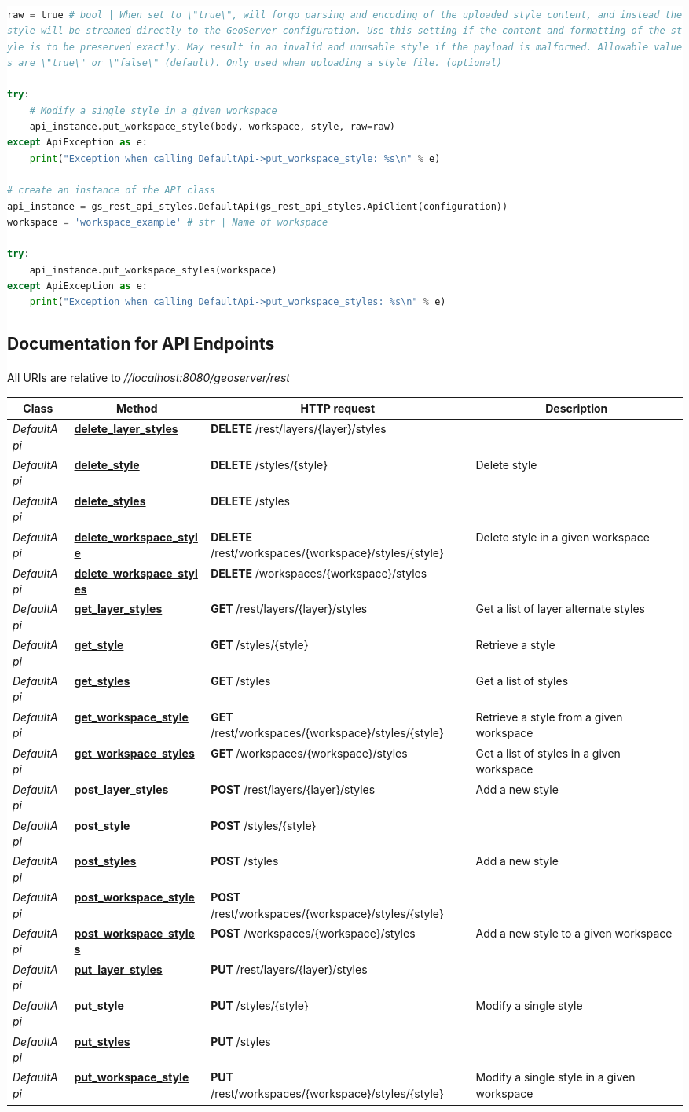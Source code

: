 ```python
raw = true # bool | When set to \"true\", will forgo parsing and encoding of the uploaded style content, and instead the style will be streamed directly to the GeoServer configuration. Use this setting if the content and formatting of the style is to be preserved exactly. May result in an invalid and unusable style if the payload is malformed. Allowable values are \"true\" or \"false\" (default). Only used when uploading a style file. (optional)

try:
    # Modify a single style in a given workspace
    api_instance.put_workspace_style(body, workspace, style, raw=raw)
except ApiException as e:
    print("Exception when calling DefaultApi->put_workspace_style: %s\n" % e)

# create an instance of the API class
api_instance = gs_rest_api_styles.DefaultApi(gs_rest_api_styles.ApiClient(configuration))
workspace = 'workspace_example' # str | Name of workspace

try:
    api_instance.put_workspace_styles(workspace)
except ApiException as e:
    print("Exception when calling DefaultApi->put_workspace_styles: %s\n" % e)
```

## Documentation for API Endpoints

All URIs are relative to *//localhost:8080/geoserver/rest*

Class | Method | HTTP request | Description
------------ | ------------- | ------------- | -------------
*DefaultApi* | [**delete_layer_styles**](docs/DefaultApi.md#delete_layer_styles) | **DELETE** /rest/layers/{layer}/styles | 
*DefaultApi* | [**delete_style**](docs/DefaultApi.md#delete_style) | **DELETE** /styles/{style} | Delete style
*DefaultApi* | [**delete_styles**](docs/DefaultApi.md#delete_styles) | **DELETE** /styles | 
*DefaultApi* | [**delete_workspace_style**](docs/DefaultApi.md#delete_workspace_style) | **DELETE** /rest/workspaces/{workspace}/styles/{style} | Delete style in a given workspace
*DefaultApi* | [**delete_workspace_styles**](docs/DefaultApi.md#delete_workspace_styles) | **DELETE** /workspaces/{workspace}/styles | 
*DefaultApi* | [**get_layer_styles**](docs/DefaultApi.md#get_layer_styles) | **GET** /rest/layers/{layer}/styles | Get a list of layer alternate styles
*DefaultApi* | [**get_style**](docs/DefaultApi.md#get_style) | **GET** /styles/{style} | Retrieve a style
*DefaultApi* | [**get_styles**](docs/DefaultApi.md#get_styles) | **GET** /styles | Get a list of styles
*DefaultApi* | [**get_workspace_style**](docs/DefaultApi.md#get_workspace_style) | **GET** /rest/workspaces/{workspace}/styles/{style} | Retrieve a style from a given workspace
*DefaultApi* | [**get_workspace_styles**](docs/DefaultApi.md#get_workspace_styles) | **GET** /workspaces/{workspace}/styles | Get a list of styles in a given workspace
*DefaultApi* | [**post_layer_styles**](docs/DefaultApi.md#post_layer_styles) | **POST** /rest/layers/{layer}/styles | Add a new style
*DefaultApi* | [**post_style**](docs/DefaultApi.md#post_style) | **POST** /styles/{style} | 
*DefaultApi* | [**post_styles**](docs/DefaultApi.md#post_styles) | **POST** /styles | Add a new style
*DefaultApi* | [**post_workspace_style**](docs/DefaultApi.md#post_workspace_style) | **POST** /rest/workspaces/{workspace}/styles/{style} | 
*DefaultApi* | [**post_workspace_styles**](docs/DefaultApi.md#post_workspace_styles) | **POST** /workspaces/{workspace}/styles | Add a new style to a given workspace
*DefaultApi* | [**put_layer_styles**](docs/DefaultApi.md#put_layer_styles) | **PUT** /rest/layers/{layer}/styles | 
*DefaultApi* | [**put_style**](docs/DefaultApi.md#put_style) | **PUT** /styles/{style} | Modify a single style
*DefaultApi* | [**put_styles**](docs/DefaultApi.md#put_styles) | **PUT** /styles | 
*DefaultApi* | [**put_workspace_style**](docs/DefaultApi.md#put_workspace_style) | **PUT** /rest/workspaces/{workspace}/styles/{style} | Modify a single style in a given workspace